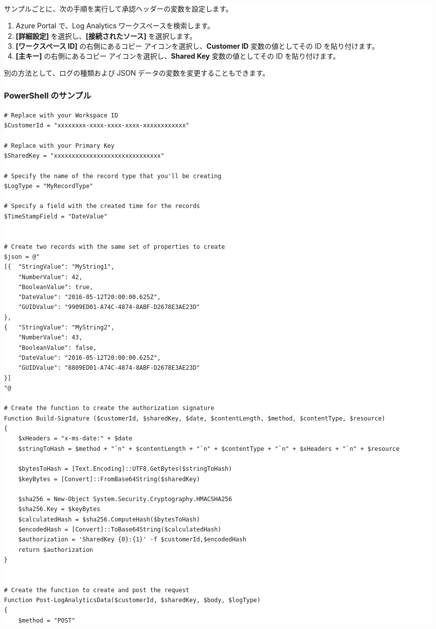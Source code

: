 サンプルごとに、次の手順を実行して承認ヘッダーの変数を設定します。

1. Azure Portal で、Log Analytics ワークスペースを検索します。
2. **[詳細設定]** を選択し、**[接続されたソース]** を選択します。
2. **[ワークスペース ID]** の右側にあるコピー アイコンを選択し、**Customer ID** 変数の値としてその ID を貼り付けます。
3. **[主キー]** の右側にあるコピー アイコンを選択し、**Shared Key** 変数の値としてその ID を貼り付けます。

別の方法として、ログの種類および JSON データの変数を変更することもできます。

### <a name="powershell-sample"></a>PowerShell のサンプル
```
# Replace with your Workspace ID
$CustomerId = "xxxxxxxx-xxxx-xxxx-xxxx-xxxxxxxxxxxx"  

# Replace with your Primary Key
$SharedKey = "xxxxxxxxxxxxxxxxxxxxxxxxxxxxxx"

# Specify the name of the record type that you'll be creating
$LogType = "MyRecordType"

# Specify a field with the created time for the records
$TimeStampField = "DateValue"


# Create two records with the same set of properties to create
$json = @"
[{  "StringValue": "MyString1",
    "NumberValue": 42,
    "BooleanValue": true,
    "DateValue": "2016-05-12T20:00:00.625Z",
    "GUIDValue": "9909ED01-A74C-4874-8ABF-D2678E3AE23D"
},
{   "StringValue": "MyString2",
    "NumberValue": 43,
    "BooleanValue": false,
    "DateValue": "2016-05-12T20:00:00.625Z",
    "GUIDValue": "8809ED01-A74C-4874-8ABF-D2678E3AE23D"
}]
"@

# Create the function to create the authorization signature
Function Build-Signature ($customerId, $sharedKey, $date, $contentLength, $method, $contentType, $resource)
{
    $xHeaders = "x-ms-date:" + $date
    $stringToHash = $method + "`n" + $contentLength + "`n" + $contentType + "`n" + $xHeaders + "`n" + $resource

    $bytesToHash = [Text.Encoding]::UTF8.GetBytes($stringToHash)
    $keyBytes = [Convert]::FromBase64String($sharedKey)

    $sha256 = New-Object System.Security.Cryptography.HMACSHA256
    $sha256.Key = $keyBytes
    $calculatedHash = $sha256.ComputeHash($bytesToHash)
    $encodedHash = [Convert]::ToBase64String($calculatedHash)
    $authorization = 'SharedKey {0}:{1}' -f $customerId,$encodedHash
    return $authorization
}


# Create the function to create and post the request
Function Post-LogAnalyticsData($customerId, $sharedKey, $body, $logType)
{
    $method = "POST"
```